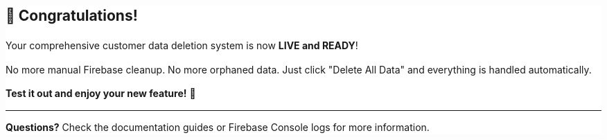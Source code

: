 ## 🎊 Congratulations!

Your comprehensive customer data deletion system is now **LIVE and READY**!

No more manual Firebase cleanup. No more orphaned data. Just click "Delete All Data" and everything is handled automatically.

**Test it out and enjoy your new feature!** 🚀

---

**Questions?** Check the documentation guides or Firebase Console logs for more information.

